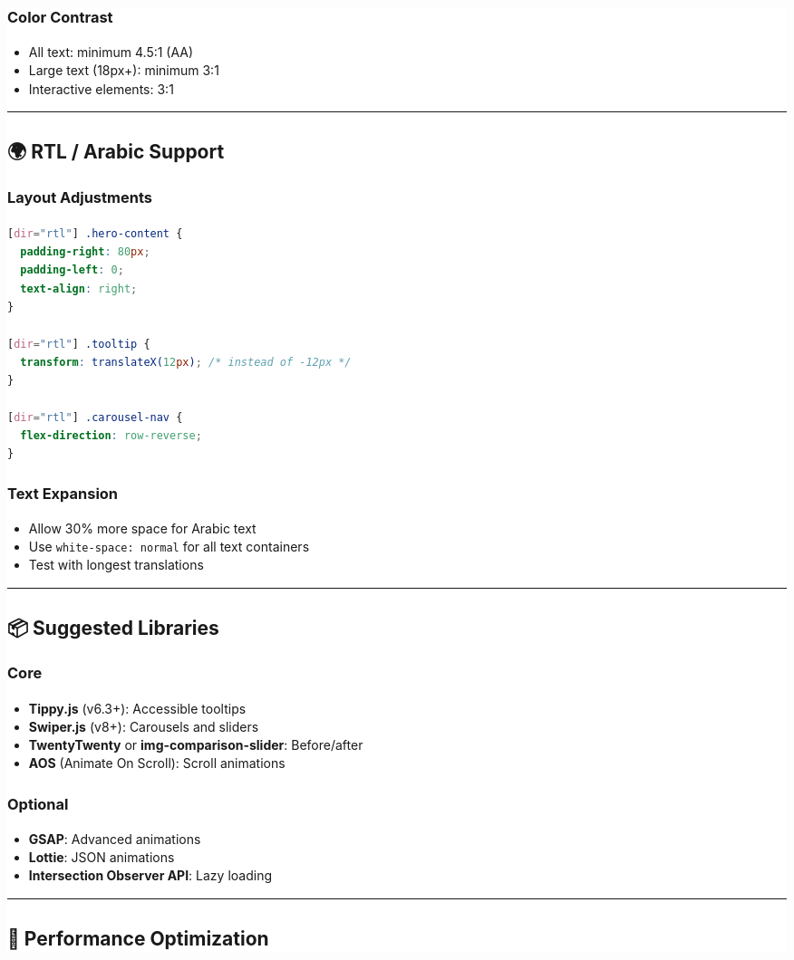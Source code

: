 ### Color Contrast
- All text: minimum 4.5:1 (AA)
- Large text (18px+): minimum 3:1
- Interactive elements: 3:1

---

## 🌍 RTL / Arabic Support

### Layout Adjustments
```css
[dir="rtl"] .hero-content {
  padding-right: 80px;
  padding-left: 0;
  text-align: right;
}

[dir="rtl"] .tooltip {
  transform: translateX(12px); /* instead of -12px */
}

[dir="rtl"] .carousel-nav {
  flex-direction: row-reverse;
}
```

### Text Expansion
- Allow 30% more space for Arabic text
- Use `white-space: normal` for all text containers
- Test with longest translations

---

## 📦 Suggested Libraries

### Core
- **Tippy.js** (v6.3+): Accessible tooltips
- **Swiper.js** (v8+): Carousels and sliders
- **TwentyTwenty** or **img-comparison-slider**: Before/after
- **AOS** (Animate On Scroll): Scroll animations

### Optional
- **GSAP**: Advanced animations
- **Lottie**: JSON animations
- **Intersection Observer API**: Lazy loading

---

## 🚀 Performance Optimization
